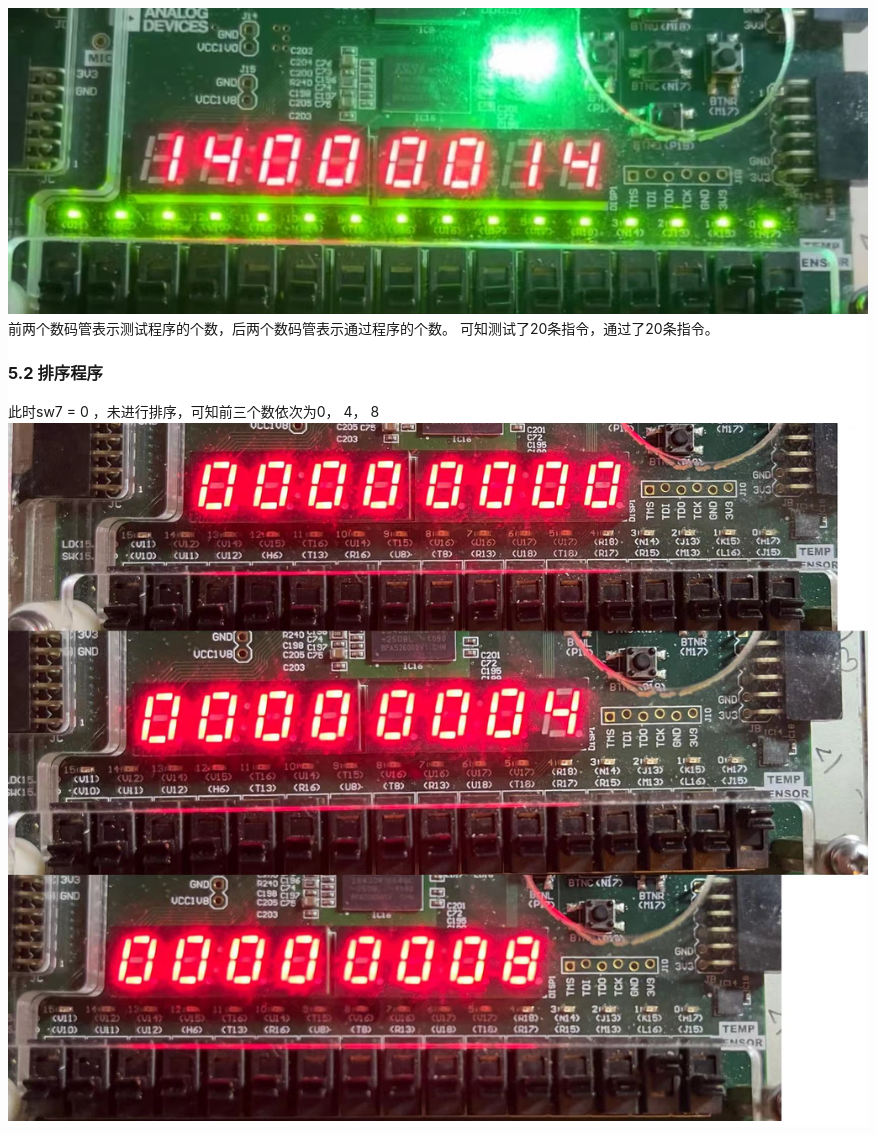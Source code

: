 ![alt text](3a7371b225ca330efc15d979a9362da.jpg)
前两个数码管表示测试程序的个数，后两个数码管表示通过程序的个数。
可知测试了20条指令，通过了20条指令。
### 5.2 排序程序
此时sw7 = 0 ，未进行排序，可知前三个数依次为0， 4， 8
![alt text](9c779512d7ddd1b9186e447b83a6fbc.jpg)

